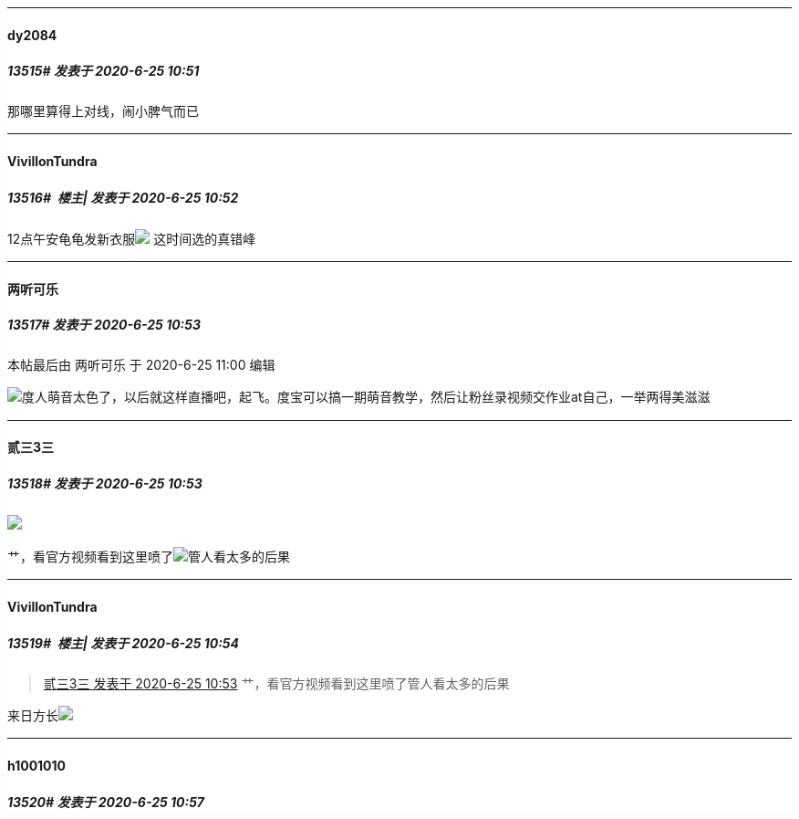 *****

####  dy2084  
##### 13515#       发表于 2020-6-25 10:51


那哪里算得上对线，闹小脾气而已


*****

####  VivillonTundra  
##### 13516#         楼主| 发表于 2020-6-25 10:52


12点午安龟龟发新衣服<img src="https://static.saraba1st.com/image/smiley/face2017/033.png" referrerpolicy="no-referrer">
这时间选的真错峰


*****

####  两听可乐  
##### 13517#       发表于 2020-6-25 10:53


 本帖最后由 两听可乐 于 2020-6-25 11:00 编辑 

<img src="https://static.saraba1st.com/image/smiley/face2017/074.png" referrerpolicy="no-referrer">度人萌音太色了，以后就这样直播吧，起飞。度宝可以搞一期萌音教学，然后让粉丝录视频交作业at自己，一举两得美滋滋


*****

####  贰三3三  
##### 13518#       发表于 2020-6-25 10:53


<img src="https://s1.ax1x.com/2020/06/25/N0dzGD.png" referrerpolicy="no-referrer">

艹，看官方视频看到这里喷了<img src="https://static.saraba1st.com/image/smiley/face2017/068.png" referrerpolicy="no-referrer">管人看太多的后果


*****

####  VivillonTundra  
##### 13519#         楼主| 发表于 2020-6-25 10:54


<blockquote><a href="httphttps://bbs.saraba1st.com/2b/forum.php?mod=redirect&amp;goto=findpost&amp;pid=47944830&amp;ptid=1942338" target="_blank">贰三3三 发表于 2020-6-25 10:53</a>
艹，看官方视频看到这里喷了管人看太多的后果</blockquote>
来日方长<img src="https://static.saraba1st.com/image/smiley/face2017/068.png" referrerpolicy="no-referrer">


*****

####  h1001010  
##### 13520#       发表于 2020-6-25 10:57
